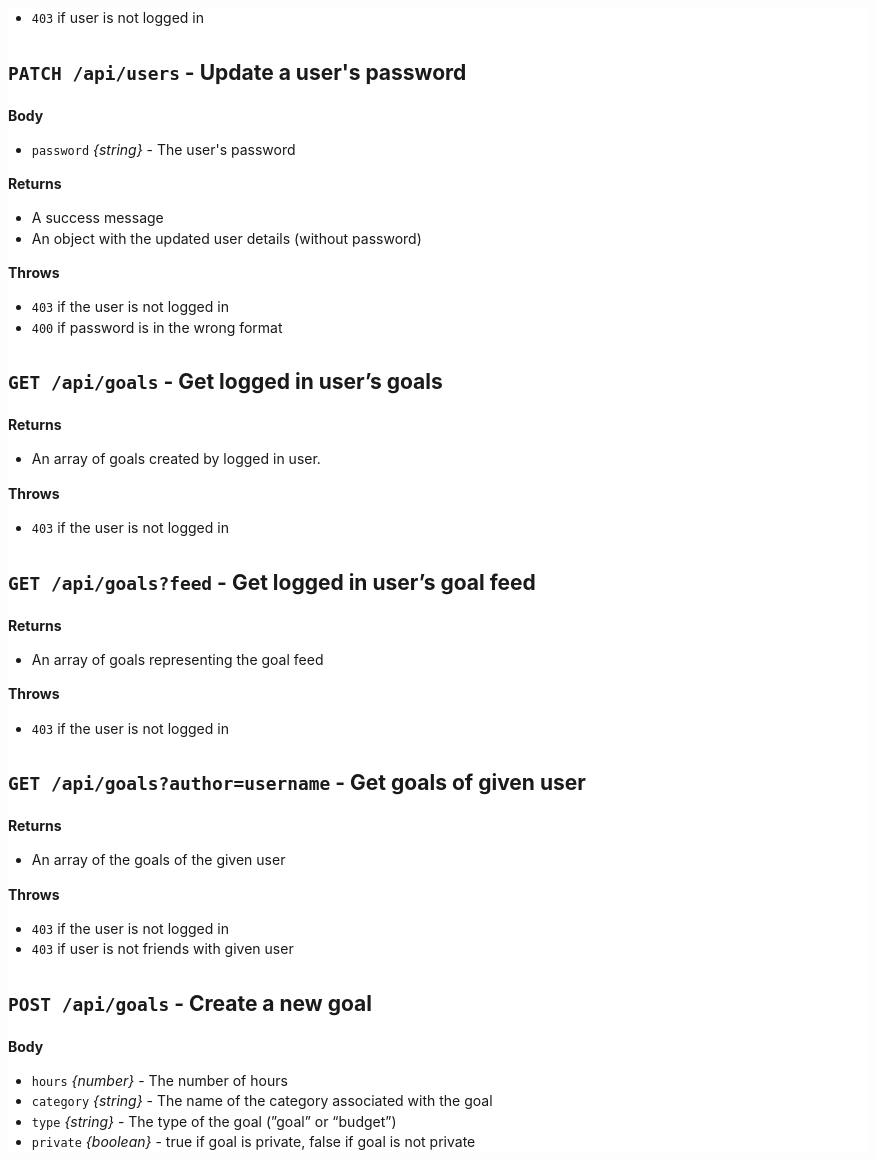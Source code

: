 - `403` if user is not logged in

## `PATCH /api/users` - Update a user's password

**Body**

- `password` *{string}* - The user's password

**Returns**

- A success message
- An object with the updated user details (without password)

**Throws**

- `403` if the user is not logged in
- `400` if password is in the wrong format

## `GET /api/goals` - Get logged in user’s goals

**Returns**

- An array of goals created by logged in user.

**Throws**

- `403` if the user is not logged in

## `GET /api/goals?feed` - Get logged in user’s goal feed

**Returns**

- An array of goals representing the goal feed

**Throws**

- `403` if the user is not logged in

## `GET /api/goals?author=username` - Get goals of given user

**Returns**

- An array of the goals of the given user

**Throws**

- `403` if the user is not logged in
- `403` if user is not friends with given user

## `POST /api/goals` - Create a new goal

**Body**

- `hours` *{number}* - The number of hours
- `category` *{string}* - The name of the category associated with the goal
- `type` *{string}* - The type of the goal (”goal” or “budget”)
- `private` *{boolean}* - true if goal is private, false if goal is not private
